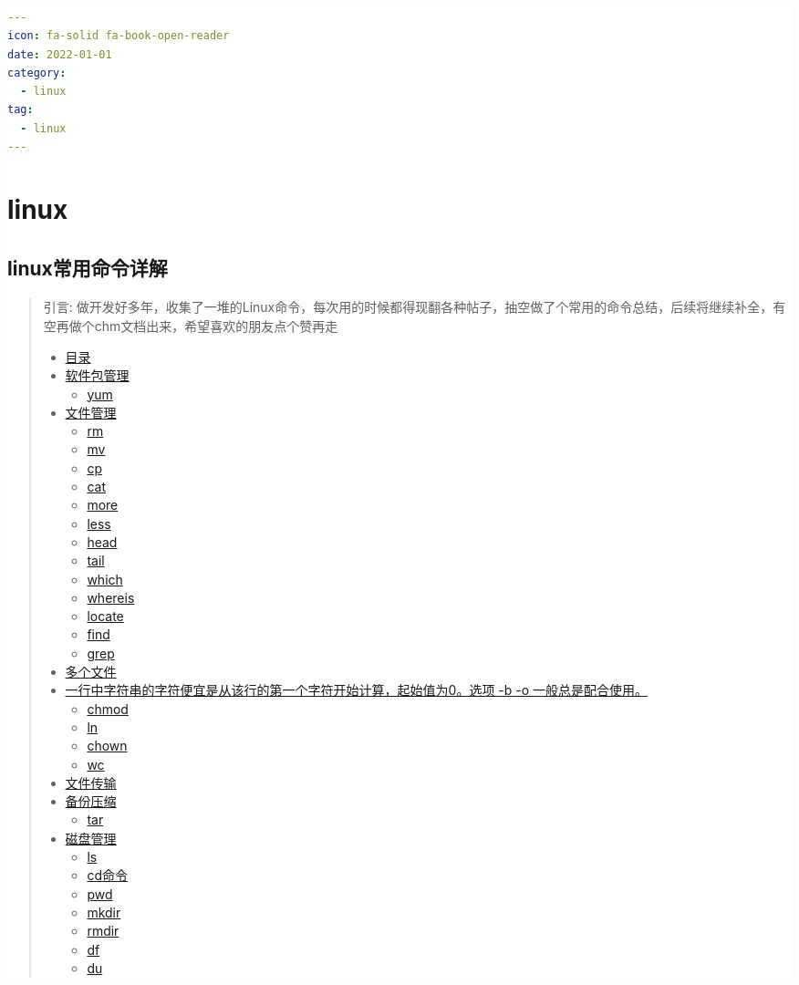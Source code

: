 ```yaml
---
icon: fa-solid fa-book-open-reader
date: 2022-01-01
category:
  - linux
tag:
  - linux
---
```


# linux

## linux常用命令详解

> 引言: 做开发好多年，收集了一堆的Linux命令，每次用的时候都得现翻各种帖子，抽空做了个常用的命令总结，后续将继续补全，有空再做个chm文档出来，希望喜欢的朋友点个赞再走  
> 
> -   [目录](https://www.cnblogs.com/Survivalist/p/11250330.html#%E7%9B%AE%E5%BD%95)
> -   [软件包管理](https://www.cnblogs.com/Survivalist/p/11250330.html#%E8%BD%AF%E4%BB%B6%E5%8C%85%E7%AE%A1%E7%90%86)
>     -   [yum](https://www.cnblogs.com/Survivalist/p/11250330.html#yum)
> -   [文件管理](https://www.cnblogs.com/Survivalist/p/11250330.html#%E6%96%87%E4%BB%B6%E7%AE%A1%E7%90%86)
>     -   [rm](https://www.cnblogs.com/Survivalist/p/11250330.html#rm)
>     -   [mv](https://www.cnblogs.com/Survivalist/p/11250330.html#mv)
>     -   [cp](https://www.cnblogs.com/Survivalist/p/11250330.html#cp)
>     -   [cat](https://www.cnblogs.com/Survivalist/p/11250330.html#cat)
>     -   [more](https://www.cnblogs.com/Survivalist/p/11250330.html#more)
>     -   [less](https://www.cnblogs.com/Survivalist/p/11250330.html#less)
>     -   [head](https://www.cnblogs.com/Survivalist/p/11250330.html#head)
>     -   [tail](https://www.cnblogs.com/Survivalist/p/11250330.html#tail)
>     -   [which](https://www.cnblogs.com/Survivalist/p/11250330.html#which)
>     -   [whereis](https://www.cnblogs.com/Survivalist/p/11250330.html#whereis)
>     -   [locate](https://www.cnblogs.com/Survivalist/p/11250330.html#locate)
>     -   [find](https://www.cnblogs.com/Survivalist/p/11250330.html#find)
>     -   [grep](https://www.cnblogs.com/Survivalist/p/11250330.html#grep)
> -   [多个文件](https://www.cnblogs.com/Survivalist/p/11250330.html#%E5%A4%9A%E4%B8%AA%E6%96%87%E4%BB%B6)
> -   [一行中字符串的字符便宜是从该行的第一个字符开始计算，起始值为0。选项 -b -o 一般总是配合使用。](https://www.cnblogs.com/Survivalist/p/11250330.html#%E4%B8%80%E8%A1%8C%E4%B8%AD%E5%AD%97%E7%AC%A6%E4%B8%B2%E7%9A%84%E5%AD%97%E7%AC%A6%E4%BE%BF%E5%AE%9C%E6%98%AF%E4%BB%8E%E8%AF%A5%E8%A1%8C%E7%9A%84%E7%AC%AC%E4%B8%80%E4%B8%AA%E5%AD%97%E7%AC%A6%E5%BC%80%E5%A7%8B%E8%AE%A1%E7%AE%97%E8%B5%B7%E5%A7%8B%E5%80%BC%E4%B8%BA0%E9%80%89%E9%A1%B9--b--o-%E4%B8%80%E8%88%AC%E6%80%BB%E6%98%AF%E9%85%8D%E5%90%88%E4%BD%BF%E7%94%A8)
>     -   [chmod](https://www.cnblogs.com/Survivalist/p/11250330.html#chmod)
>     -   [ln](https://www.cnblogs.com/Survivalist/p/11250330.html#ln)
>     -   [chown](https://www.cnblogs.com/Survivalist/p/11250330.html#chown)
>     -   [wc](https://www.cnblogs.com/Survivalist/p/11250330.html#wc)
> -   [文件传输](https://www.cnblogs.com/Survivalist/p/11250330.html#%E6%96%87%E4%BB%B6%E4%BC%A0%E8%BE%93)
> -   [备份压缩](https://www.cnblogs.com/Survivalist/p/11250330.html#%E5%A4%87%E4%BB%BD%E5%8E%8B%E7%BC%A9)
>     -   [tar](https://www.cnblogs.com/Survivalist/p/11250330.html#tar)
> -   [磁盘管理](https://www.cnblogs.com/Survivalist/p/11250330.html#%E7%A3%81%E7%9B%98%E7%AE%A1%E7%90%86)
>     -   [ls](https://www.cnblogs.com/Survivalist/p/11250330.html#ls)
>     -   [cd命令](https://www.cnblogs.com/Survivalist/p/11250330.html#cd%E5%91%BD%E4%BB%A4)
>     -   [pwd](https://www.cnblogs.com/Survivalist/p/11250330.html#pwd)
>     -   [mkdir](https://www.cnblogs.com/Survivalist/p/11250330.html#mkdir)
>     -   [rmdir](https://www.cnblogs.com/Survivalist/p/11250330.html#rmdir)
>     -   [df](https://www.cnblogs.com/Survivalist/p/11250330.html#df)
>     -   [du](https://www.cnblogs.com/Survivalist/p/11250330.html#du)